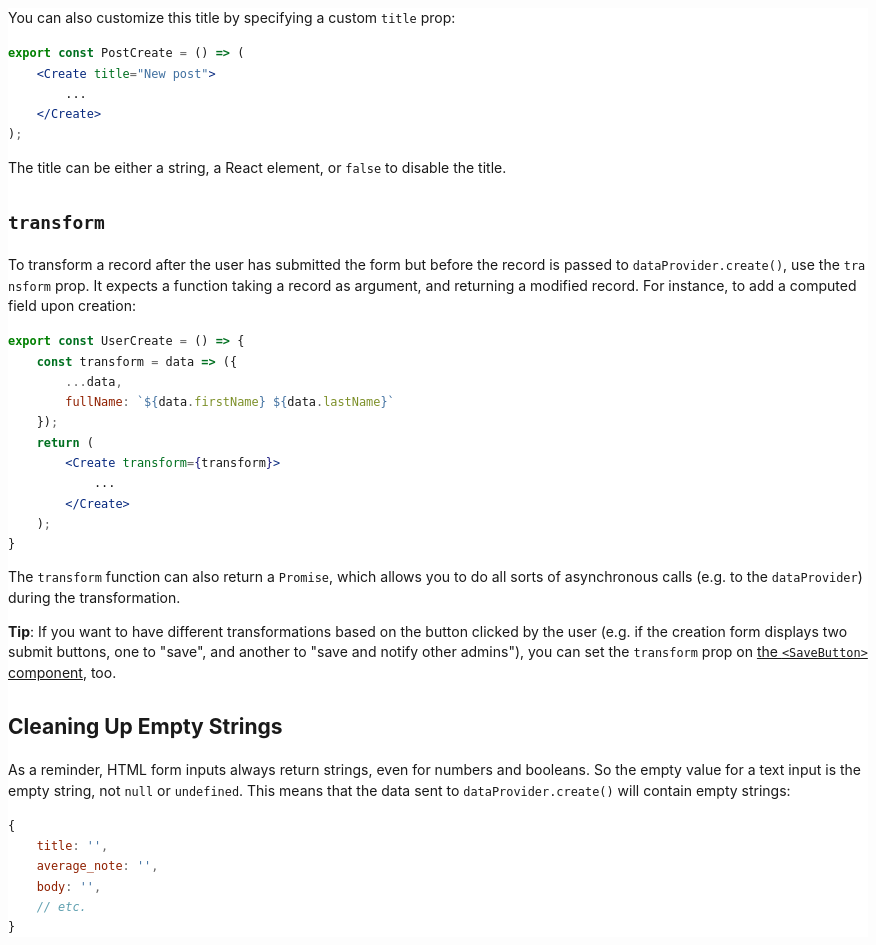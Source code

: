 You can also customize this title by specifying a custom `title` prop:

```jsx
export const PostCreate = () => (
    <Create title="New post">
        ...
    </Create>
);
```

The title can be either a string, a React element, or `false` to disable the title.

## `transform`

To transform a record after the user has submitted the form but before the record is passed to `dataProvider.create()`, use the `transform` prop. It expects a function taking a record as argument, and returning a modified record. For instance, to add a computed field upon creation:

```jsx
export const UserCreate = () => {
    const transform = data => ({
        ...data,
        fullName: `${data.firstName} ${data.lastName}`
    });
    return (
        <Create transform={transform}>
            ...
        </Create>
    );
}
```

The `transform` function can also return a `Promise`, which allows you to do all sorts of asynchronous calls (e.g. to the `dataProvider`) during the transformation.

**Tip**: If you want to have different transformations based on the button clicked by the user (e.g. if the creation form displays two submit buttons, one to "save", and another to "save and notify other admins"), you can set the `transform` prop on [the `<SaveButton>` component](./SaveButton.md), too.

## Cleaning Up Empty Strings

As a reminder, HTML form inputs always return strings, even for numbers and booleans. So the empty value for a text input is the empty string, not `null` or `undefined`. This means that the data sent to `dataProvider.create()` will contain empty strings:

```js
{
    title: '',
    average_note: '',
    body: '',
    // etc.
}
```
